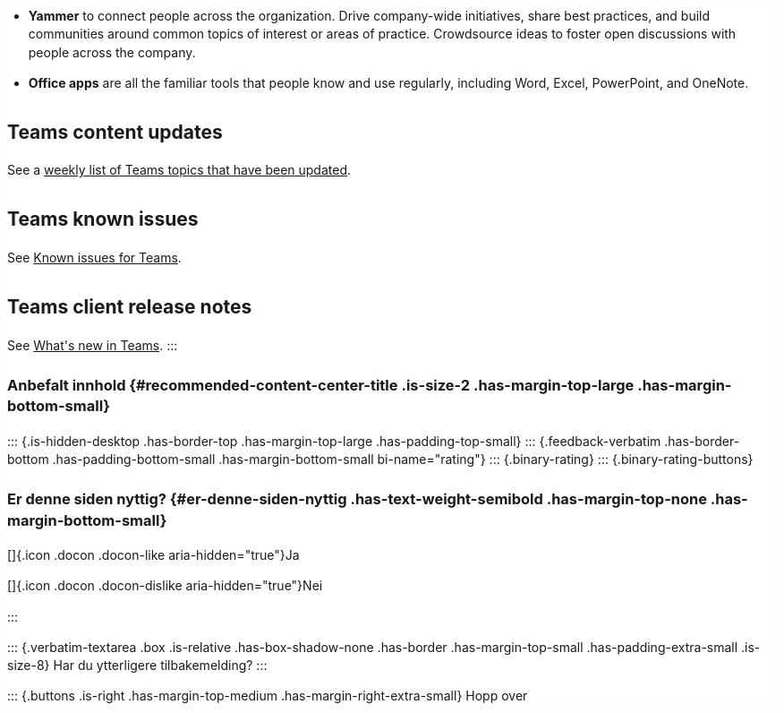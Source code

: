 -   **Yammer** to connect people across the organization. Drive
    company-wide initiatives, share best practices, and build
    communities around common topics of interest or areas of practice.
    Crowdsource ideas to foster open discussions with people across the
    company.

-   **Office apps** are all the familiar tools that people know and use
    regularly, including Word, Excel, PowerPoint, and OneNote.

Teams content updates
---------------------

See a [weekly list of Teams topics that have been
updated](teams-updates).

Teams known issues
------------------

See [Known issues for Teams](known-issues).

Teams client release notes
--------------------------

See [What\'s new in
Teams](https://support.office.com/article/what-s-new-in-microsoft-teams-d7092a6d-c896-424c-b362-a472d5f105de).
:::

### Anbefalt innhold {#recommended-content-center-title .is-size-2 .has-margin-top-large .has-margin-bottom-small}

::: {.is-hidden-desktop .has-border-top .has-margin-top-large .has-padding-top-small}
::: {.feedback-verbatim .has-border-bottom .has-padding-bottom-small .has-margin-bottom-small bi-name="rating"}
::: {.binary-rating}
::: {.binary-rating-buttons}
### Er denne siden nyttig? {#er-denne-siden-nyttig .has-text-weight-semibold .has-margin-top-none .has-margin-bottom-small}

<div>

[]{.icon .docon .docon-like aria-hidden="true"}Ja

[]{.icon .docon .docon-dislike aria-hidden="true"}Nei

</div>
:::

::: {.verbatim-textarea .box .is-relative .has-box-shadow-none .has-border .has-margin-top-small .has-padding-extra-small .is-size-8}
Har du ytterligere tilbakemelding?
:::

::: {.buttons .is-right .has-margin-top-medium .has-margin-right-extra-small}
Hopp over
